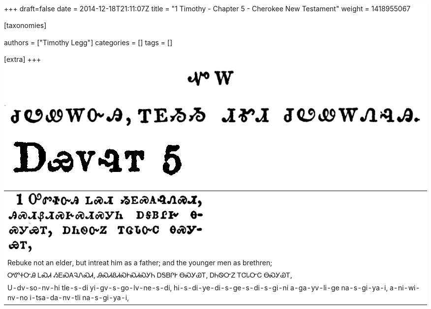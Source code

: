 +++
draft=false
date = 2014-12-18T21:11:07Z
title = "1 Timothy - Chapter 5 - Cherokee New Testament"
weight = 1418955067

[taxonomies]

authors = ["Timothy Legg"]
categories = []
tags = []

[extra]
+++
![](150000.png)
![](150500.png)

<table>
<tbody>
<tr class="odd">
<td><a href="150501.png"><img src="150501.png" width="400" /></a></td>
</tr>
<tr class="even">
<td>Rebuke not an elder, but intreat him as a father; and the younger men as brethren;</td>
</tr>
<tr class="odd">
<td>ᎤᏛᏐᏅᎯ ᏞᏍᏗ ᏱᎬᏍᎪᎸᏁᏍᏗ, ᎯᏍᏗᏰᏗᏍᎨᏍᏗᏍᎩᏂ ᎠᎦᏴᎵᎨ ᎾᏍᎩᏯᎢ, ᎠᏂᏫᏅᏃ ᎢᏣᏓᏅᏟ ᎾᏍᎩᏯᎢ,</td>
</tr>
<tr class="even">
<td>U-dv-so-nv-hi tle-s-di yi-gv-s-go-lv-ne-s-di, hi-s-di-ye-di-s-ge-s-di-s-gi-ni a-ga-yv-li-ge na-s-gi-ya-i, a-ni-wi-nv-no i-tsa-da-nv-tli na-s-gi-ya-i,</td>
</tr>
</tbody>
</table>
